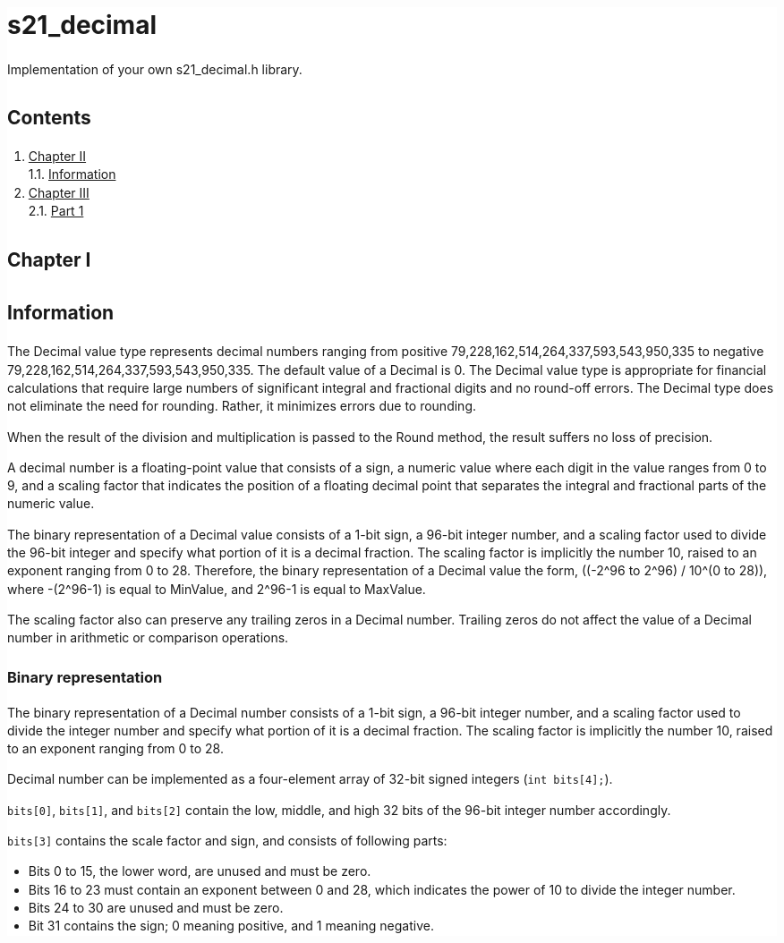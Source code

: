 # s21_decimal 

Implementation of your own s21_decimal.h library.

## Contents

1. [Chapter II](#chapter-ii) \
   1.1. [Information](#information)
2. [Chapter III](#chapter-iii) \
   2.1. [Part 1](#part-1-implementation-of-the-decimalh-library-functions)


## Chapter I

## Information

The Decimal value type represents decimal numbers ranging from positive 79,228,162,514,264,337,593,543,950,335 to negative 79,228,162,514,264,337,593,543,950,335. The default value of a Decimal is 0. The Decimal value type is appropriate for financial calculations that require large numbers of significant integral and fractional digits and no round-off errors. The Decimal type does not eliminate the need for rounding. Rather, it minimizes errors due to rounding.

When the result of the division and multiplication is passed to the Round method, the result suffers no loss of precision.

A decimal number is a floating-point value that consists of a sign, a numeric value where each digit in the value ranges from 0 to 9, and a scaling factor that indicates the position of a floating decimal point that separates the integral and fractional parts of the numeric value.

The binary representation of a Decimal value consists of a 1-bit sign, a 96-bit integer number, and a scaling factor used to divide the 96-bit integer and specify what portion of it is a decimal fraction. The scaling factor is implicitly the number 10, raised to an exponent ranging from 0 to 28. Therefore, the binary representation of a Decimal value the form, ((-2^96 to 2^96) / 10^(0 to 28)), where -(2^96-1) is equal to MinValue, and 2^96-1 is equal to MaxValue.

The scaling factor also can preserve any trailing zeros in a Decimal number. Trailing zeros do not affect the value of a Decimal number in arithmetic or comparison operations. 

### Binary representation

The binary representation of a Decimal number consists of a 1-bit sign, a 96-bit integer number, and a scaling factor used to divide the integer number and specify what portion of it is a decimal fraction. The scaling factor is implicitly the number 10, raised to an exponent ranging from 0 to 28.

Decimal number can be implemented as a four-element array of 32-bit signed integers (`int bits[4];`).

`bits[0]`, `bits[1]`, and `bits[2]` contain the low, middle, and high 32 bits of the 96-bit integer number accordingly.

`bits[3]` contains the scale factor and sign, and consists of following parts:
- Bits 0 to 15, the lower word, are unused and must be zero.
- Bits 16 to 23 must contain an exponent between 0 and 28, which indicates the power of 10 to divide the integer number.
- Bits 24 to 30 are unused and must be zero.
- Bit 31 contains the sign; 0 meaning positive, and 1 meaning negative.
